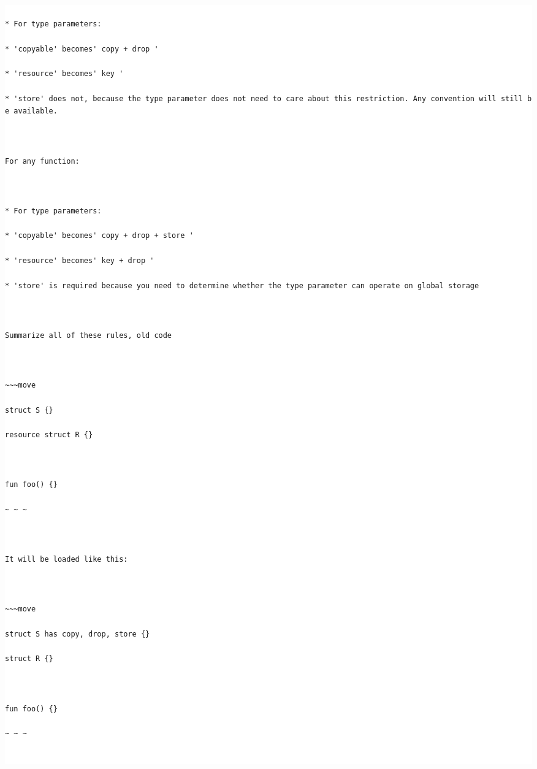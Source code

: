 ~~~move

* For type parameters:

* 'copyable' becomes' copy + drop '

* 'resource' becomes' key '

* 'store' does not, because the type parameter does not need to care about this restriction. Any convention will still be available.



For any function:



* For type parameters:

* 'copyable' becomes' copy + drop + store '

* 'resource' becomes' key + drop '

* 'store' is required because you need to determine whether the type parameter can operate on global storage



Summarize all of these rules, old code



~~~move

struct S {}

resource struct R {}



fun foo() {}

~ ~ ~



It will be loaded like this:



~~~move

struct S has copy, drop, store {}

struct R {}



fun foo() {}

~ ~ ~



~~~